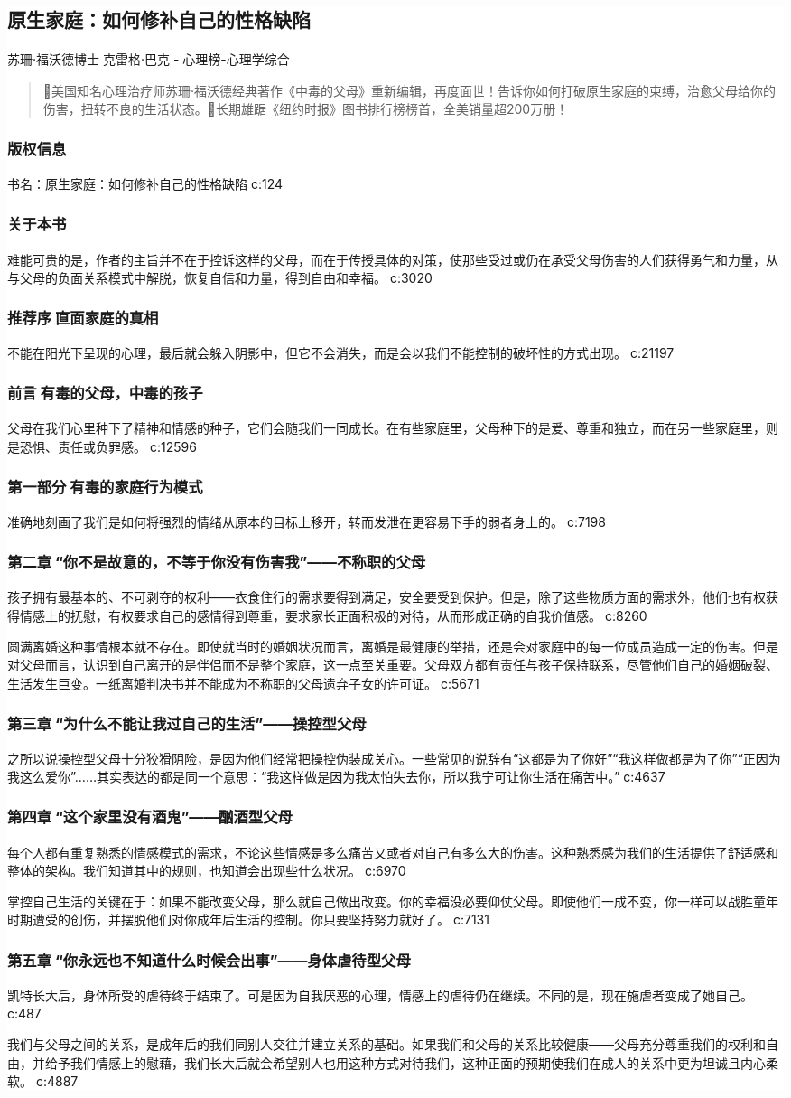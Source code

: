 ## 原生家庭：如何修补自己的性格缺陷

苏珊·福沃德博士 克雷格·巴克  -  心理榜-心理学综合

> 美国知名心理治疗师苏珊·福沃德经典著作《中毒的父母》重新编辑，再度面世！告诉你如何打破原生家庭的束缚，治愈父母给你的伤害，扭转不良的生活状态。长期雄踞《纽约时报》图书排行榜榜首，全美销量超200万册！

### 版权信息

书名：原生家庭：如何修补自己的性格缺陷 c:124

### 关于本书

难能可贵的是，作者的主旨并不在于控诉这样的父母，而在于传授具体的对策，使那些受过或仍在承受父母伤害的人们获得勇气和力量，从与父母的负面关系模式中解脱，恢复自信和力量，得到自由和幸福。 c:3020

### 推荐序 直面家庭的真相

不能在阳光下呈现的心理，最后就会躲入阴影中，但它不会消失，而是会以我们不能控制的破坏性的方式出现。 c:21197

### 前言 有毒的父母，中毒的孩子

父母在我们心里种下了精神和情感的种子，它们会随我们一同成长。在有些家庭里，父母种下的是爱、尊重和独立，而在另一些家庭里，则是恐惧、责任或负罪感。 c:12596

### 第一部分 有毒的家庭行为模式

准确地刻画了我们是如何将强烈的情绪从原本的目标上移开，转而发泄在更容易下手的弱者身上的。 c:7198

### 第二章 “你不是故意的，不等于你没有伤害我”——不称职的父母

孩子拥有最基本的、不可剥夺的权利——衣食住行的需求要得到满足，安全要受到保护。但是，除了这些物质方面的需求外，他们也有权获得情感上的抚慰，有权要求自己的感情得到尊重，要求家长正面积极的对待，从而形成正确的自我价值感。 c:8260

圆满离婚这种事情根本就不存在。即使就当时的婚姻状况而言，离婚是最健康的举措，还是会对家庭中的每一位成员造成一定的伤害。但是对父母而言，认识到自己离开的是伴侣而不是整个家庭，这一点至关重要。父母双方都有责任与孩子保持联系，尽管他们自己的婚姻破裂、生活发生巨变。一纸离婚判决书并不能成为不称职的父母遗弃子女的许可证。 c:5671

### 第三章 “为什么不能让我过自己的生活”——操控型父母

之所以说操控型父母十分狡猾阴险，是因为他们经常把操控伪装成关心。一些常见的说辞有“这都是为了你好”“我这样做都是为了你”“正因为我这么爱你”……其实表达的都是同一个意思：“我这样做是因为我太怕失去你，所以我宁可让你生活在痛苦中。” c:4637

### 第四章 “这个家里没有酒鬼”——酗酒型父母

每个人都有重复熟悉的情感模式的需求，不论这些情感是多么痛苦又或者对自己有多么大的伤害。这种熟悉感为我们的生活提供了舒适感和整体的架构。我们知道其中的规则，也知道会出现些什么状况。 c:6970

掌控自己生活的关键在于：如果不能改变父母，那么就自己做出改变。你的幸福没必要仰仗父母。即使他们一成不变，你一样可以战胜童年时期遭受的创伤，并摆脱他们对你成年后生活的控制。你只要坚持努力就好了。 c:7131

### 第五章 “你永远也不知道什么时候会出事”——身体虐待型父母

凯特长大后，身体所受的虐待终于结束了。可是因为自我厌恶的心理，情感上的虐待仍在继续。不同的是，现在施虐者变成了她自己。 c:487

我们与父母之间的关系，是成年后的我们同别人交往并建立关系的基础。如果我们和父母的关系比较健康——父母充分尊重我们的权利和自由，并给予我们情感上的慰藉，我们长大后就会希望别人也用这种方式对待我们，这种正面的预期使我们在成人的关系中更为坦诚且内心柔软。 c:4887
